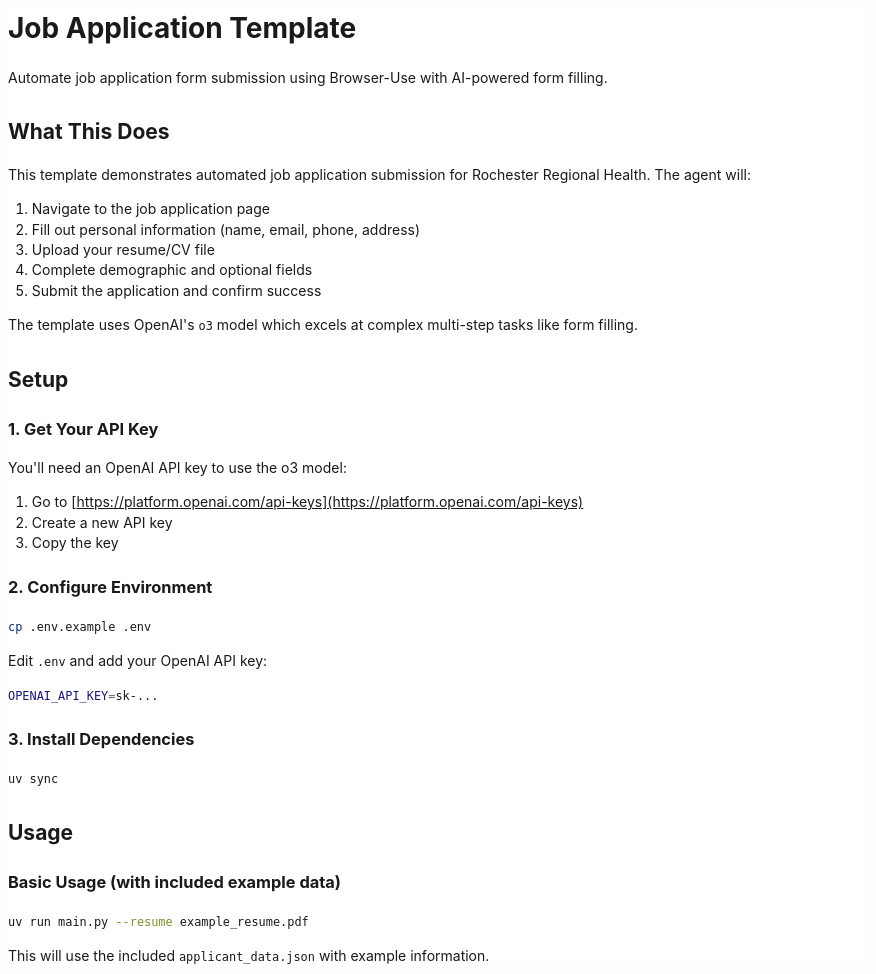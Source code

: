 # Job Application Template

Automate job application form submission using Browser-Use with AI-powered form filling.

## What This Does

This template demonstrates automated job application submission for Rochester Regional Health. The agent will:

1. Navigate to the job application page
2. Fill out personal information (name, email, phone, address)
3. Upload your resume/CV file
4. Complete demographic and optional fields
5. Submit the application and confirm success

The template uses OpenAI's `o3` model which excels at complex multi-step tasks like form filling.

## Setup

### 1. Get Your API Key

You'll need an OpenAI API key to use the o3 model:
1. Go to [https://platform.openai.com/api-keys](https://platform.openai.com/api-keys)
2. Create a new API key
3. Copy the key

### 2. Configure Environment

```bash
cp .env.example .env
```

Edit `.env` and add your OpenAI API key:
```bash
OPENAI_API_KEY=sk-...
```

### 3. Install Dependencies

```bash
uv sync
```

## Usage

### Basic Usage (with included example data)

```bash
uv run main.py --resume example_resume.pdf
```

This will use the included `applicant_data.json` with example information.
